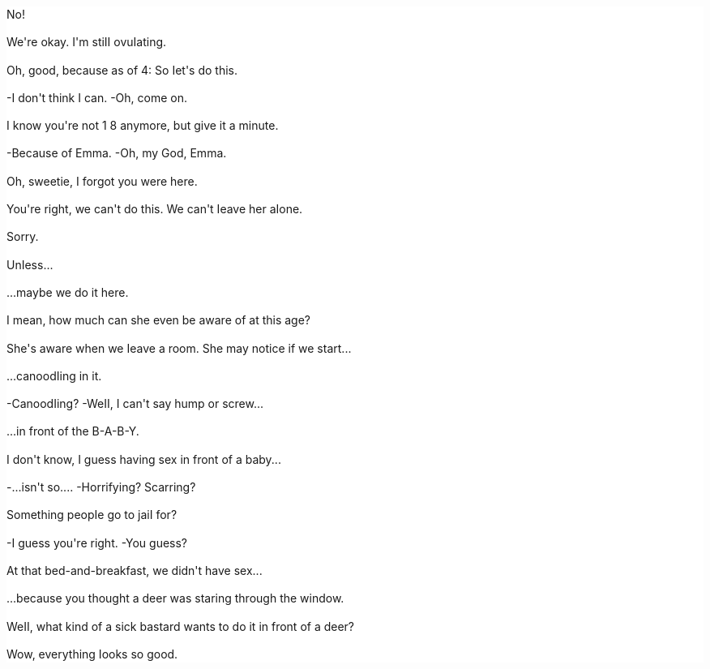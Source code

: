 No!

We're okay. I'm stiII ovuIating.

Oh, good, because as of 4:
So Iet's do this.

-I don't think I can.
-Oh, come on.

I know you're not 1 8 anymore,
but give it a minute.

-Because of Emma.
-Oh, my God, Emma.

Oh, sweetie, I forgot you were here.

You're right, we can't do this.
We can't Ieave her aIone.

Sorry.

UnIess...

...maybe we do it here.

I mean, how much can she even
be aware of at this age?

She's aware when we Ieave a room.
She may notice if we start...

...canoodIing in it.

-CanoodIing?
-WeII, I can't say hump or screw...

...in front of the B-A-B-Y.

I don't know,
I guess having sex in front of a baby...

-...isn't so....
-Horrifying? Scarring?

Something peopIe go to jaiI for?

-I guess you're right.
-You guess?

At that bed-and-breakfast,
we didn't have sex...

...because you thought a deer
was staring through the window.

WeII, what kind of a sick bastard
wants to do it in front of a deer?

Wow, everything Iooks so good.

